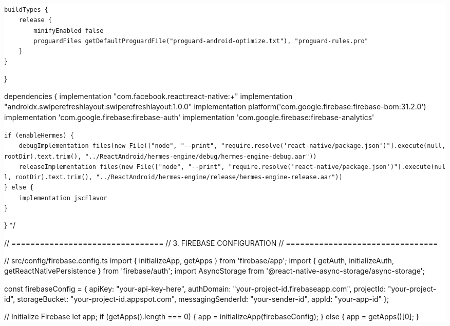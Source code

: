     buildTypes {
        release {
            minifyEnabled false
            proguardFiles getDefaultProguardFile("proguard-android-optimize.txt"), "proguard-rules.pro"
        }
    }
}

dependencies {
    implementation "com.facebook.react:react-native:+"
    implementation "androidx.swiperefreshlayout:swiperefreshlayout:1.0.0"
    implementation platform('com.google.firebase:firebase-bom:31.2.0')
    implementation 'com.google.firebase:firebase-auth'
    implementation 'com.google.firebase:firebase-analytics'
    
    if (enableHermes) {
        debugImplementation files(new File(["node", "--print", "require.resolve('react-native/package.json')"].execute(null, rootDir).text.trim(), "../ReactAndroid/hermes-engine/debug/hermes-engine-debug.aar"))
        releaseImplementation files(new File(["node", "--print", "require.resolve('react-native/package.json')"].execute(null, rootDir).text.trim(), "../ReactAndroid/hermes-engine/release/hermes-engine-release.aar"))
    } else {
        implementation jscFlavor
    }
}
*/

// ================================
// 3. FIREBASE CONFIGURATION
// ================================

// src/config/firebase.config.ts
import { initializeApp, getApps } from 'firebase/app';
import { getAuth, initializeAuth, getReactNativePersistence } from 'firebase/auth';
import AsyncStorage from '@react-native-async-storage/async-storage';

const firebaseConfig = {
  apiKey: "your-api-key-here",
  authDomain: "your-project-id.firebaseapp.com",
  projectId: "your-project-id",
  storageBucket: "your-project-id.appspot.com",
  messagingSenderId: "your-sender-id",
  appId: "your-app-id"
};

// Initialize Firebase
let app;
if (getApps().length === 0) {
  app = initializeApp(firebaseConfig);
} else {
  app = getApps()[0];
}
